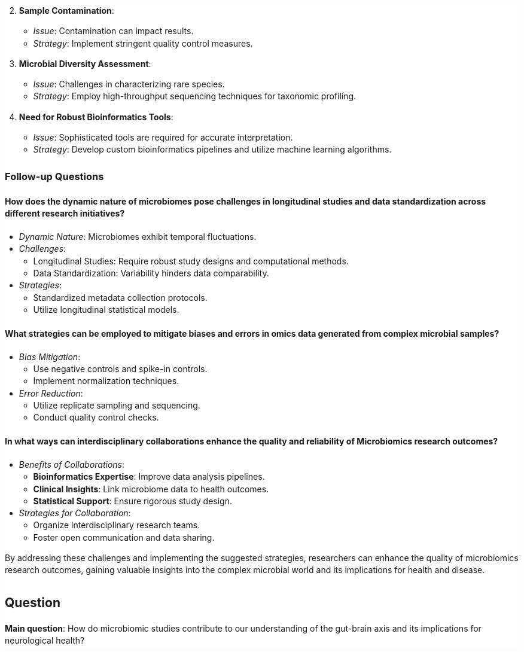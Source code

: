 2. **Sample Contamination**:
   - *Issue*: Contamination can impact results.
   - *Strategy*: Implement stringent quality control measures.

3. **Microbial Diversity Assessment**:
   - *Issue*: Challenges in characterizing rare species.
   - *Strategy*: Employ high-throughput sequencing techniques for taxonomic profiling.

4. **Need for Robust Bioinformatics Tools**:
   - *Issue*: Sophisticated tools are required for accurate interpretation.
   - *Strategy*: Develop custom bioinformatics pipelines and utilize machine learning algorithms.

### **Follow-up Questions**

#### **How does the dynamic nature of microbiomes pose challenges in longitudinal studies and data standardization across different research initiatives?**

- *Dynamic Nature*: Microbiomes exhibit temporal fluctuations.
- *Challenges*:
  - Longitudinal Studies: Require robust study designs and computational methods.
  - Data Standardization: Variability hinders data comparability.
- *Strategies*:
  - Standardized metadata collection protocols.
  - Utilize longitudinal statistical models.

#### **What strategies can be employed to mitigate biases and errors in omics data generated from complex microbial samples?**

- *Bias Mitigation*:
  - Use negative controls and spike-in controls.
  - Implement normalization techniques.
- *Error Reduction*:
  - Utilize replicate sampling and sequencing.
  - Conduct quality control checks.

#### **In what ways can interdisciplinary collaborations enhance the quality and reliability of Microbiomics research outcomes?**

- *Benefits of Collaborations*:
  - **Bioinformatics Expertise**: Improve data analysis pipelines.
  - **Clinical Insights**: Link microbiome data to health outcomes.
  - **Statistical Support**: Ensure rigorous study design.
- *Strategies for Collaboration*:
  - Organize interdisciplinary research teams.
  - Foster open communication and data sharing.

By addressing these challenges and implementing the suggested strategies, researchers can enhance the quality of microbiomics research outcomes, gaining valuable insights into the complex microbial world and its implications for health and disease.

## Question
**Main question**: How do microbiomic studies contribute to our understanding of the gut-brain axis and its implications for neurological health?
